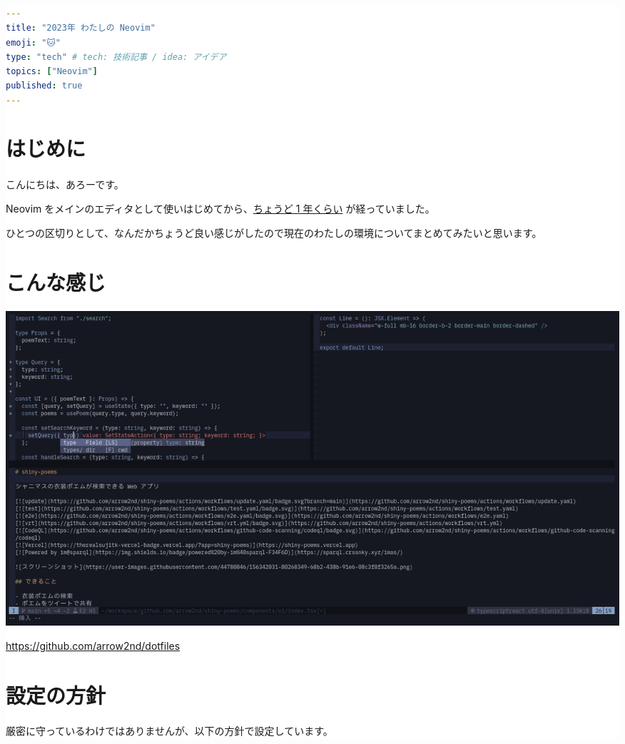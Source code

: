 ```yaml
---
title: "2023年 わたしの Neovim"
emoji: "🐱"
type: "tech" # tech: 技術記事 / idea: アイデア
topics: ["Neovim"]
published: true
---
```


# はじめに

こんにちは、あろーです。

Neovim をメインのエディタとして使いはじめてから、[ちょうど 1 年くらい](https://github.com/arrow2nd/dotfiles/commit/0a635a4e4ea3e47520404a3df8697f98c3ff5875) が経っていました。

ひとつの区切りとして、なんだかちょうど良い感じがしたので現在のわたしの環境についてまとめてみたいと思います。

# こんな感じ

![neovim](/images/aa2605c67efdb0/neovim.png)

https://github.com/arrow2nd/dotfiles

# 設定の方針

厳密に守っているわけではありませんが、以下の方針で設定しています。
